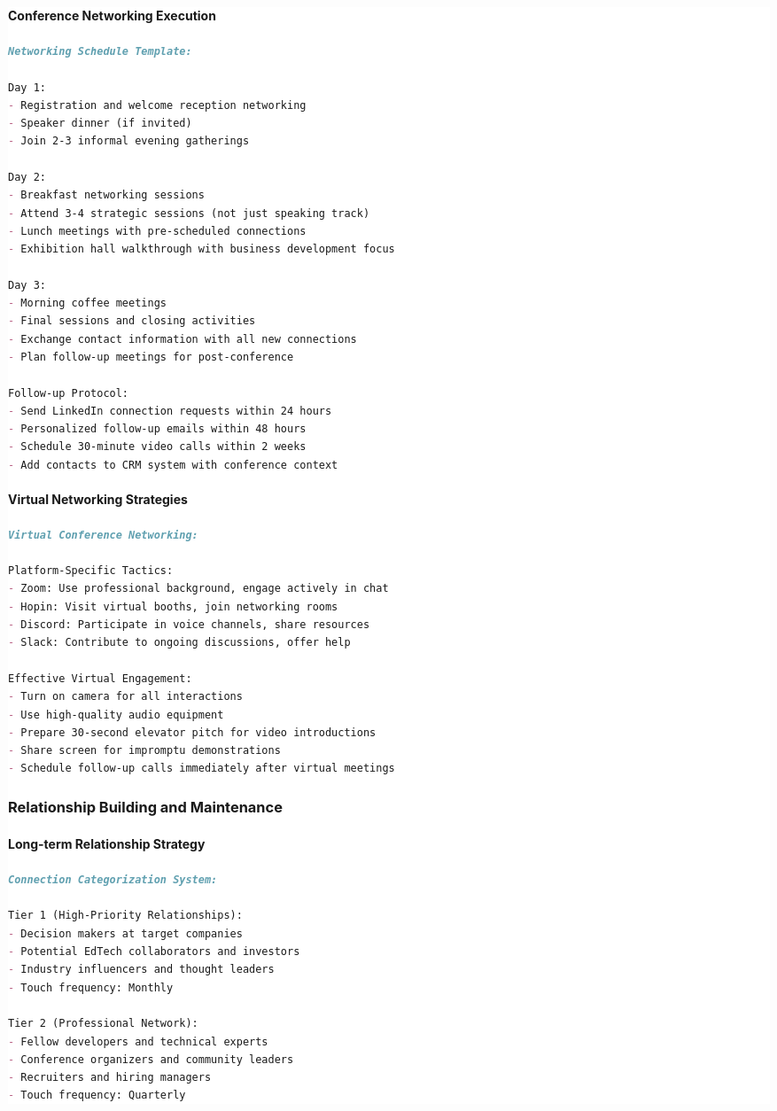 #### Conference Networking Execution
```markdown
Networking Schedule Template:

Day 1:
- Registration and welcome reception networking
- Speaker dinner (if invited)
- Join 2-3 informal evening gatherings

Day 2:
- Breakfast networking sessions
- Attend 3-4 strategic sessions (not just speaking track)
- Lunch meetings with pre-scheduled connections
- Exhibition hall walkthrough with business development focus

Day 3:
- Morning coffee meetings
- Final sessions and closing activities
- Exchange contact information with all new connections
- Plan follow-up meetings for post-conference

Follow-up Protocol:
- Send LinkedIn connection requests within 24 hours
- Personalized follow-up emails within 48 hours
- Schedule 30-minute video calls within 2 weeks
- Add contacts to CRM system with conference context
```

#### Virtual Networking Strategies  
```markdown
Virtual Conference Networking:

Platform-Specific Tactics:
- Zoom: Use professional background, engage actively in chat
- Hopin: Visit virtual booths, join networking rooms
- Discord: Participate in voice channels, share resources
- Slack: Contribute to ongoing discussions, offer help

Effective Virtual Engagement:
- Turn on camera for all interactions
- Use high-quality audio equipment
- Prepare 30-second elevator pitch for video introductions
- Share screen for impromptu demonstrations
- Schedule follow-up calls immediately after virtual meetings
```

### Relationship Building and Maintenance

#### Long-term Relationship Strategy
```markdown
Connection Categorization System:

Tier 1 (High-Priority Relationships):
- Decision makers at target companies
- Potential EdTech collaborators and investors
- Industry influencers and thought leaders
- Touch frequency: Monthly

Tier 2 (Professional Network):
- Fellow developers and technical experts
- Conference organizers and community leaders
- Recruiters and hiring managers
- Touch frequency: Quarterly

```